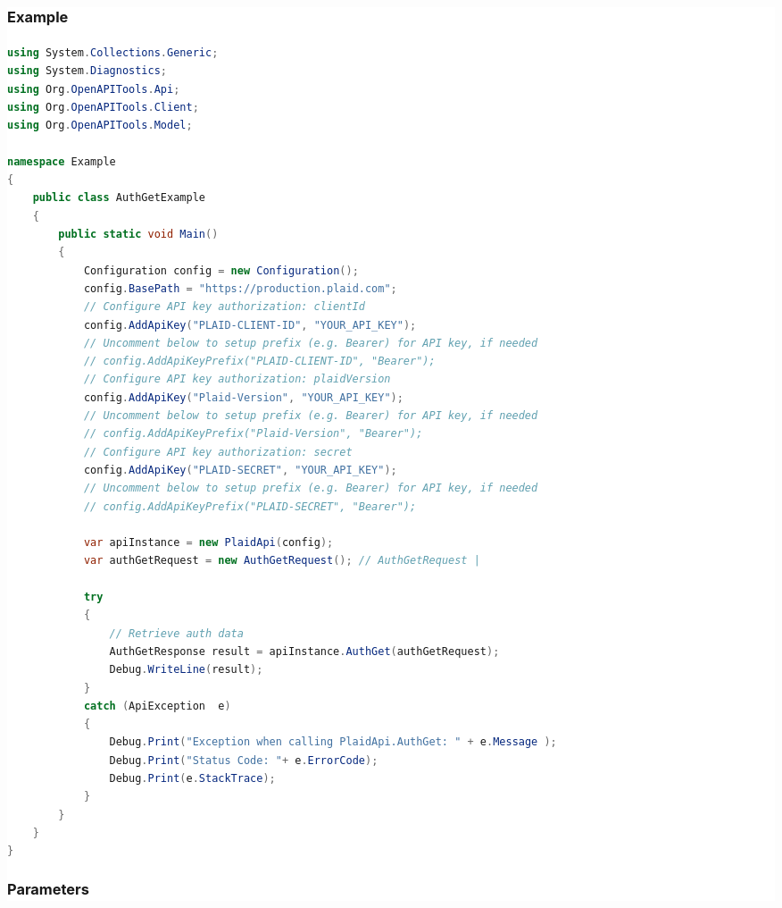 ### Example
```csharp
using System.Collections.Generic;
using System.Diagnostics;
using Org.OpenAPITools.Api;
using Org.OpenAPITools.Client;
using Org.OpenAPITools.Model;

namespace Example
{
    public class AuthGetExample
    {
        public static void Main()
        {
            Configuration config = new Configuration();
            config.BasePath = "https://production.plaid.com";
            // Configure API key authorization: clientId
            config.AddApiKey("PLAID-CLIENT-ID", "YOUR_API_KEY");
            // Uncomment below to setup prefix (e.g. Bearer) for API key, if needed
            // config.AddApiKeyPrefix("PLAID-CLIENT-ID", "Bearer");
            // Configure API key authorization: plaidVersion
            config.AddApiKey("Plaid-Version", "YOUR_API_KEY");
            // Uncomment below to setup prefix (e.g. Bearer) for API key, if needed
            // config.AddApiKeyPrefix("Plaid-Version", "Bearer");
            // Configure API key authorization: secret
            config.AddApiKey("PLAID-SECRET", "YOUR_API_KEY");
            // Uncomment below to setup prefix (e.g. Bearer) for API key, if needed
            // config.AddApiKeyPrefix("PLAID-SECRET", "Bearer");

            var apiInstance = new PlaidApi(config);
            var authGetRequest = new AuthGetRequest(); // AuthGetRequest | 

            try
            {
                // Retrieve auth data
                AuthGetResponse result = apiInstance.AuthGet(authGetRequest);
                Debug.WriteLine(result);
            }
            catch (ApiException  e)
            {
                Debug.Print("Exception when calling PlaidApi.AuthGet: " + e.Message );
                Debug.Print("Status Code: "+ e.ErrorCode);
                Debug.Print(e.StackTrace);
            }
        }
    }
}
```

### Parameters

